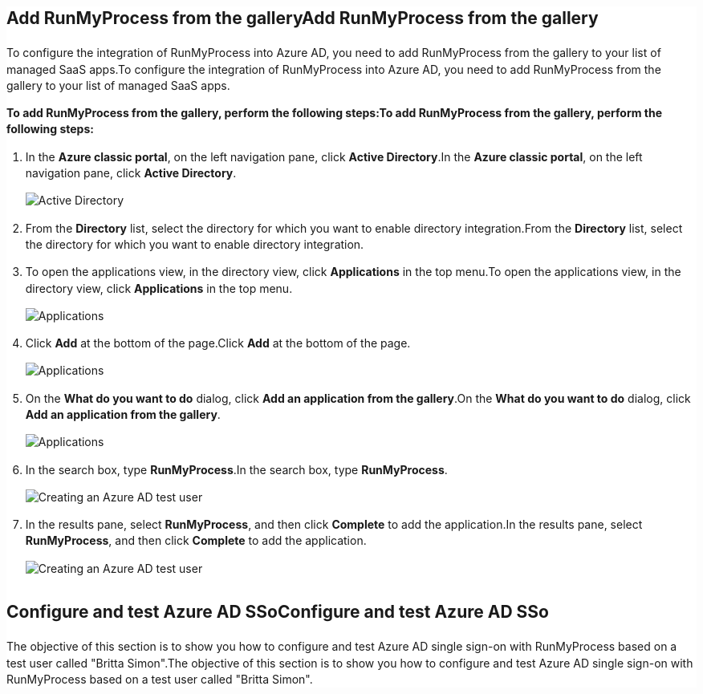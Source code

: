 ## <a name="add-runmyprocess-from-the-gallery"></a><span data-ttu-id="c60c9-123">Add RunMyProcess from the gallery</span><span class="sxs-lookup"><span data-stu-id="c60c9-123">Add RunMyProcess from the gallery</span></span>
<span data-ttu-id="c60c9-124">To configure the integration of RunMyProcess into Azure AD, you need to add RunMyProcess from the gallery to your list of managed SaaS apps.</span><span class="sxs-lookup"><span data-stu-id="c60c9-124">To configure the integration of RunMyProcess into Azure AD, you need to add RunMyProcess from the gallery to your list of managed SaaS apps.</span></span>

<span data-ttu-id="c60c9-125">**To add RunMyProcess from the gallery, perform the following steps:**</span><span class="sxs-lookup"><span data-stu-id="c60c9-125">**To add RunMyProcess from the gallery, perform the following steps:**</span></span>

1. <span data-ttu-id="c60c9-126">In the **Azure classic portal**, on the left navigation pane, click **Active Directory**.</span><span class="sxs-lookup"><span data-stu-id="c60c9-126">In the **Azure classic portal**, on the left navigation pane, click **Active Directory**.</span></span>
   
    ![Active Directory][1]
2. <span data-ttu-id="c60c9-128">From the **Directory** list, select the directory for which you want to enable directory integration.</span><span class="sxs-lookup"><span data-stu-id="c60c9-128">From the **Directory** list, select the directory for which you want to enable directory integration.</span></span>
3. <span data-ttu-id="c60c9-129">To open the applications view, in the directory view, click **Applications** in the top menu.</span><span class="sxs-lookup"><span data-stu-id="c60c9-129">To open the applications view, in the directory view, click **Applications** in the top menu.</span></span>
   
    ![Applications][2]
4. <span data-ttu-id="c60c9-131">Click **Add** at the bottom of the page.</span><span class="sxs-lookup"><span data-stu-id="c60c9-131">Click **Add** at the bottom of the page.</span></span>
   
    ![Applications][3]
5. <span data-ttu-id="c60c9-133">On the **What do you want to do** dialog, click **Add an application from the gallery**.</span><span class="sxs-lookup"><span data-stu-id="c60c9-133">On the **What do you want to do** dialog, click **Add an application from the gallery**.</span></span>
   
    ![Applications][4]
6. <span data-ttu-id="c60c9-135">In the search box, type **RunMyProcess**.</span><span class="sxs-lookup"><span data-stu-id="c60c9-135">In the search box, type **RunMyProcess**.</span></span>
   
    ![Creating an Azure AD test user](https://docstestmedia1.blob.core.windows.net/azure-media/articles/active-directory/media/active-directory-saas-runmyprocess-tutorial/tutorial_runmyprocess_01.png)
7. <span data-ttu-id="c60c9-137">In the results pane, select **RunMyProcess**, and then click **Complete** to add the application.</span><span class="sxs-lookup"><span data-stu-id="c60c9-137">In the results pane, select **RunMyProcess**, and then click **Complete** to add the application.</span></span>
   
    ![Creating an Azure AD test user](https://docstestmedia1.blob.core.windows.net/azure-media/articles/active-directory/media/active-directory-saas-runmyprocess-tutorial/tutorial_runmyprocess_0001.png)

## <a name="configure-and-test-azure-ad-sso"></a><span data-ttu-id="c60c9-139">Configure and test Azure AD SSo</span><span class="sxs-lookup"><span data-stu-id="c60c9-139">Configure and test Azure AD SSo</span></span>
<span data-ttu-id="c60c9-140">The objective of this section is to show you how to configure and test Azure AD single sign-on with RunMyProcess based on a test user called "Britta Simon".</span><span class="sxs-lookup"><span data-stu-id="c60c9-140">The objective of this section is to show you how to configure and test Azure AD single sign-on with RunMyProcess based on a test user called "Britta Simon".</span></span>


[1]: https://docstestmedia1.blob.core.windows.net/azure-media/articles/active-directory/media/active-directory-saas-runmyprocess-tutorial/tutorial_general_01.png
[2]: https://docstestmedia1.blob.core.windows.net/azure-media/articles/active-directory/media/active-directory-saas-runmyprocess-tutorial/tutorial_general_02.png
[3]: https://docstestmedia1.blob.core.windows.net/azure-media/articles/active-directory/media/active-directory-saas-runmyprocess-tutorial/tutorial_general_03.png
[4]: https://docstestmedia1.blob.core.windows.net/azure-media/articles/active-directory/media/active-directory-saas-runmyprocess-tutorial/tutorial_general_04.png
[6]: https://docstestmedia1.blob.core.windows.net/azure-media/articles/active-directory/media/active-directory-saas-runmyprocess-tutorial/tutorial_general_05.png
[10]: https://docstestmedia1.blob.core.windows.net/azure-media/articles/active-directory/media/active-directory-saas-runmyprocess-tutorial/tutorial_general_06.png
[11]: https://docstestmedia1.blob.core.windows.net/azure-media/articles/active-directory/media/active-directory-saas-runmyprocess-tutorial/tutorial_general_07.png
[20]: https://docstestmedia1.blob.core.windows.net/azure-media/articles/active-directory/media/active-directory-saas-runmyprocess-tutorial/tutorial_general_100.png
[200]: https://docstestmedia1.blob.core.windows.net/azure-media/articles/active-directory/media/active-directory-saas-runmyprocess-tutorial/tutorial_general_200.png
[201]: https://docstestmedia1.blob.core.windows.net/azure-media/articles/active-directory/media/active-directory-saas-runmyprocess-tutorial/tutorial_general_201.png
[203]: https://docstestmedia1.blob.core.windows.net/azure-media/articles/active-directory/media/active-directory-saas-runmyprocess-tutorial/tutorial_general_203.png
[204]: ./media/active-directory-saas-runmyprocess-tutorial/tutorial_general_204.png
[205]: https://docstestmedia1.blob.core.windows.net/azure-media/articles/active-directory/media/active-directory-saas-runmyprocess-tutorial/tutorial_general_205.png